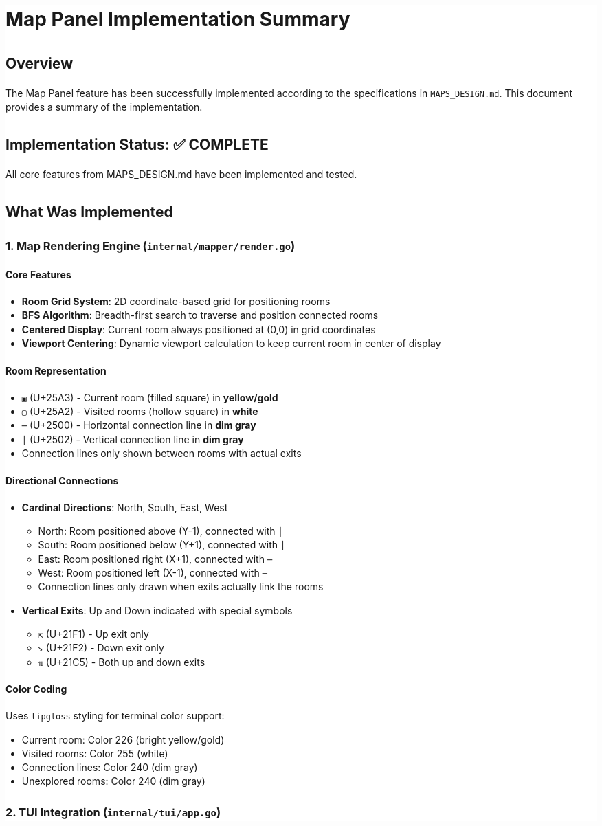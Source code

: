 # Map Panel Implementation Summary

## Overview

The Map Panel feature has been successfully implemented according to the specifications in `MAPS_DESIGN.md`. This document provides a summary of the implementation.

## Implementation Status: ✅ COMPLETE

All core features from MAPS_DESIGN.md have been implemented and tested.

## What Was Implemented

### 1. Map Rendering Engine (`internal/mapper/render.go`)

#### Core Features
- **Room Grid System**: 2D coordinate-based grid for positioning rooms
- **BFS Algorithm**: Breadth-first search to traverse and position connected rooms
- **Centered Display**: Current room always positioned at (0,0) in grid coordinates
- **Viewport Centering**: Dynamic viewport calculation to keep current room in center of display

#### Room Representation
- `▣` (U+25A3) - Current room (filled square) in **yellow/gold**
- `▢` (U+25A2) - Visited rooms (hollow square) in **white**
- `─` (U+2500) - Horizontal connection line in **dim gray**
- `│` (U+2502) - Vertical connection line in **dim gray**
- Connection lines only shown between rooms with actual exits

#### Directional Connections
- **Cardinal Directions**: North, South, East, West
  - North: Room positioned above (Y-1), connected with `│`
  - South: Room positioned below (Y+1), connected with `│`
  - East: Room positioned right (X+1), connected with `─`
  - West: Room positioned left (X-1), connected with `─`
  - Connection lines only drawn when exits actually link the rooms
  
- **Vertical Exits**: Up and Down indicated with special symbols
  - `⇱` (U+21F1) - Up exit only
  - `⇲` (U+21F2) - Down exit only
  - `⇅` (U+21C5) - Both up and down exits

#### Color Coding
Uses `lipgloss` styling for terminal color support:
- Current room: Color 226 (bright yellow/gold)
- Visited rooms: Color 255 (white)
- Connection lines: Color 240 (dim gray)
- Unexplored rooms: Color 240 (dim gray)

### 2. TUI Integration (`internal/tui/app.go`)
